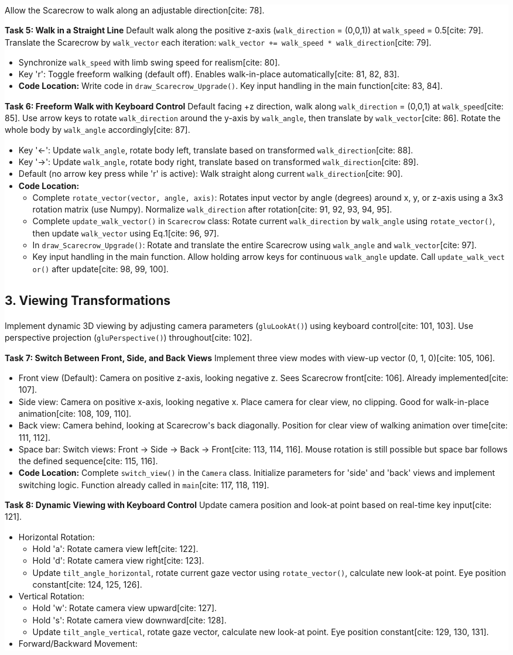 Allow the Scarecrow to walk along an adjustable direction[cite: 78].

**Task 5: Walk in a Straight Line**
Default walk along the positive z-axis (`walk_direction` = (0,0,1)) at `walk_speed` = 0.5[cite: 79]. Translate the Scarecrow by `walk_vector` each iteration: `walk_vector += walk_speed * walk_direction`[cite: 79].
* Synchronize `walk_speed` with limb swing speed for realism[cite: 80].
* Key 'r': Toggle freeform walking (default off). Enables walk-in-place automatically[cite: 81, 82, 83].
* **Code Location:** Write code in `draw_Scarecrow_Upgrade()`. Key input handling in the main function[cite: 83, 84].

**Task 6: Freeform Walk with Keyboard Control**
Default facing +z direction, walk along `walk_direction` = (0,0,1) at `walk_speed`[cite: 85]. Use arrow keys to rotate `walk_direction` around the y-axis by `walk_angle`, then translate by `walk_vector`[cite: 86]. Rotate the whole body by `walk_angle` accordingly[cite: 87].
* Key '←': Update `walk_angle`, rotate body left, translate based on transformed `walk_direction`[cite: 88].
* Key '→': Update `walk_angle`, rotate body right, translate based on transformed `walk_direction`[cite: 89].
* Default (no arrow key press while 'r' is active): Walk straight along current `walk_direction`[cite: 90].
* **Code Location:**
    * Complete `rotate_vector(vector, angle, axis)`: Rotates input vector by angle (degrees) around x, y, or z-axis using a 3x3 rotation matrix (use Numpy). Normalize `walk_direction` after rotation[cite: 91, 92, 93, 94, 95].
    * Complete `update_walk_vector()` in `Scarecrow` class: Rotate current `walk_direction` by `walk_angle` using `rotate_vector()`, then update `walk_vector` using Eq.1[cite: 96, 97].
    * In `draw_Scarecrow_Upgrade()`: Rotate and translate the entire Scarecrow using `walk_angle` and `walk_vector`[cite: 97].
    * Key input handling in the main function. Allow holding arrow keys for continuous `walk_angle` update. Call `update_walk_vector()` after update[cite: 98, 99, 100].

## 3. Viewing Transformations

Implement dynamic 3D viewing by adjusting camera parameters (`gluLookAt()`) using keyboard control[cite: 101, 103]. Use perspective projection (`gluPerspective()`) throughout[cite: 102].

**Task 7: Switch Between Front, Side, and Back Views**
Implement three view modes with view-up vector (0, 1, 0)[cite: 105, 106].
* Front view (Default): Camera on positive z-axis, looking negative z. Sees Scarecrow front[cite: 106]. Already implemented[cite: 107].
* Side view: Camera on positive x-axis, looking negative x. Place camera for clear view, no clipping. Good for walk-in-place animation[cite: 108, 109, 110].
* Back view: Camera behind, looking at Scarecrow's back diagonally. Position for clear view of walking animation over time[cite: 111, 112].
* Space bar: Switch views: Front -> Side -> Back -> Front[cite: 113, 114, 116]. Mouse rotation is still possible but space bar follows the defined sequence[cite: 115, 116].
* **Code Location:** Complete `switch_view()` in the `Camera` class. Initialize parameters for 'side' and 'back' views and implement switching logic. Function already called in `main`[cite: 117, 118, 119].

**Task 8: Dynamic Viewing with Keyboard Control**
Update camera position and look-at point based on real-time key input[cite: 121].
* Horizontal Rotation:
    * Hold 'a': Rotate camera view left[cite: 122].
    * Hold 'd': Rotate camera view right[cite: 123].
    * Update `tilt_angle_horizontal`, rotate current gaze vector using `rotate_vector()`, calculate new look-at point. Eye position constant[cite: 124, 125, 126].
* Vertical Rotation:
    * Hold 'w': Rotate camera view upward[cite: 127].
    * Hold 's': Rotate camera view downward[cite: 128].
    * Update `tilt_angle_vertical`, rotate gaze vector, calculate new look-at point. Eye position constant[cite: 129, 130, 131].
* Forward/Backward Movement: